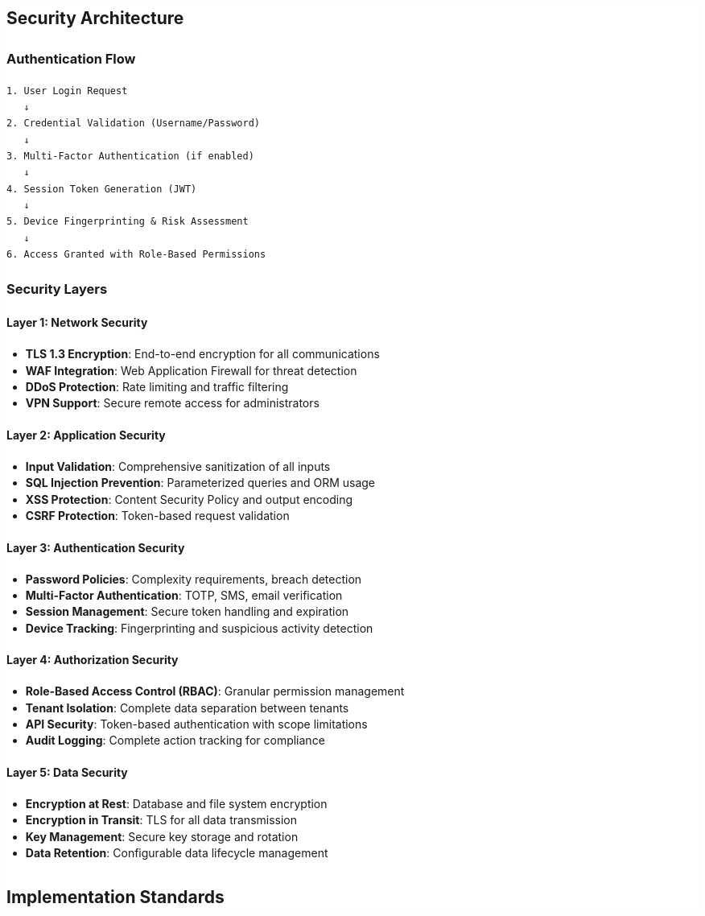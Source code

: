 ## Security Architecture

### Authentication Flow
```
1. User Login Request
   ↓
2. Credential Validation (Username/Password)
   ↓
3. Multi-Factor Authentication (if enabled)
   ↓
4. Session Token Generation (JWT)
   ↓
5. Device Fingerprinting & Risk Assessment
   ↓
6. Access Granted with Role-Based Permissions
```

### Security Layers

#### Layer 1: Network Security
- **TLS 1.3 Encryption**: End-to-end encryption for all communications
- **WAF Integration**: Web Application Firewall for threat detection
- **DDoS Protection**: Rate limiting and traffic filtering
- **VPN Support**: Secure remote access for administrators

#### Layer 2: Application Security
- **Input Validation**: Comprehensive sanitization of all inputs
- **SQL Injection Prevention**: Parameterized queries and ORM usage
- **XSS Protection**: Content Security Policy and output encoding
- **CSRF Protection**: Token-based request validation

#### Layer 3: Authentication Security
- **Password Policies**: Complexity requirements, breach detection
- **Multi-Factor Authentication**: TOTP, SMS, email verification
- **Session Management**: Secure token handling and expiration
- **Device Tracking**: Fingerprinting and suspicious activity detection

#### Layer 4: Authorization Security
- **Role-Based Access Control (RBAC)**: Granular permission management
- **Tenant Isolation**: Complete data separation between tenants
- **API Security**: Token-based authentication with scope limitations
- **Audit Logging**: Complete action tracking for compliance

#### Layer 5: Data Security
- **Encryption at Rest**: Database and file system encryption
- **Encryption in Transit**: TLS for all data transmission
- **Key Management**: Secure key storage and rotation
- **Data Retention**: Configurable data lifecycle management

## Implementation Standards

